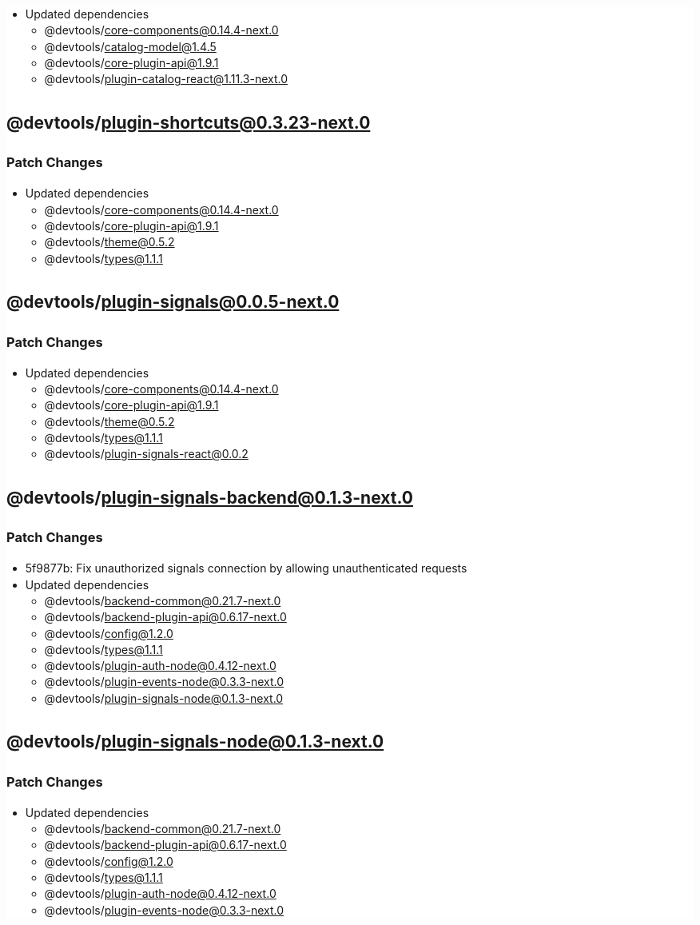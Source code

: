 - Updated dependencies
  - @devtools/core-components@0.14.4-next.0
  - @devtools/catalog-model@1.4.5
  - @devtools/core-plugin-api@1.9.1
  - @devtools/plugin-catalog-react@1.11.3-next.0

## @devtools/plugin-shortcuts@0.3.23-next.0

### Patch Changes

- Updated dependencies
  - @devtools/core-components@0.14.4-next.0
  - @devtools/core-plugin-api@1.9.1
  - @devtools/theme@0.5.2
  - @devtools/types@1.1.1

## @devtools/plugin-signals@0.0.5-next.0

### Patch Changes

- Updated dependencies
  - @devtools/core-components@0.14.4-next.0
  - @devtools/core-plugin-api@1.9.1
  - @devtools/theme@0.5.2
  - @devtools/types@1.1.1
  - @devtools/plugin-signals-react@0.0.2

## @devtools/plugin-signals-backend@0.1.3-next.0

### Patch Changes

- 5f9877b: Fix unauthorized signals connection by allowing unauthenticated requests
- Updated dependencies
  - @devtools/backend-common@0.21.7-next.0
  - @devtools/backend-plugin-api@0.6.17-next.0
  - @devtools/config@1.2.0
  - @devtools/types@1.1.1
  - @devtools/plugin-auth-node@0.4.12-next.0
  - @devtools/plugin-events-node@0.3.3-next.0
  - @devtools/plugin-signals-node@0.1.3-next.0

## @devtools/plugin-signals-node@0.1.3-next.0

### Patch Changes

- Updated dependencies
  - @devtools/backend-common@0.21.7-next.0
  - @devtools/backend-plugin-api@0.6.17-next.0
  - @devtools/config@1.2.0
  - @devtools/types@1.1.1
  - @devtools/plugin-auth-node@0.4.12-next.0
  - @devtools/plugin-events-node@0.3.3-next.0
